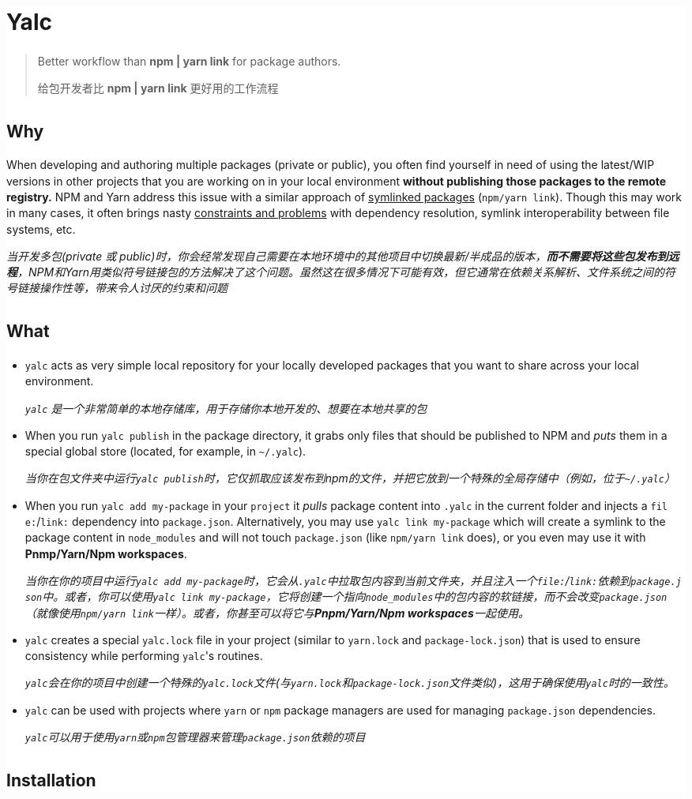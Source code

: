 # Yalc

> Better workflow than **npm | yarn link** for package authors.
> 
> 给包开发者比 **npm | yarn link** 更好用的工作流程 

## Why

When developing and authoring multiple packages (private or public), you often find yourself in need of using the latest/WIP versions in other projects that you are working on in your local environment **without publishing those packages to the remote registry.** NPM and Yarn address this issue with a similar approach of [symlinked packages](https://docs.npmjs.com/cli/link) (`npm/yarn link`). Though this may work in many cases, it often brings nasty [constraints and problems](https://github.com/yarnpkg/yarn/issues/1761#issuecomment-259706202) with dependency resolution, symlink interoperability between file systems, etc.

*当开发多包(private 或 public)时，你会经常发现自己需要在本地环境中的其他项目中切换最新/半成品的版本，**而不需要将这些包发布到远程**，NPM和Yarn用类似符号链接包的方法解决了这个问题。虽然这在很多情况下可能有效，但它通常在依赖关系解析、文件系统之间的符号链接操作性等，带来令人讨厌的约束和问题*

## What

- `yalc` acts as very simple local repository for your locally developed packages that you want to share across your local environment.
  
  *`yalc` 是一个非常简单的本地存储库，用于存储你本地开发的、想要在本地共享的包*

- When you run `yalc publish` in the package directory, it grabs only files that should be published to NPM and _puts_ them in a special global store (located, for example, in `~/.yalc`).
  
  *当你在包文件夹中运行`yalc publish`时，它仅抓取应该发布到npm的文件，并把它放到一个特殊的全局存储中（例如，位于`~/.yalc`）*

- When you run `yalc add my-package` in your `project` it _pulls_ package content into `.yalc` in the current folder and injects a `file:`/`link:` dependency into `package.json`. Alternatively, you may use `yalc link my-package` which will create a symlink to the package content in `node_modules` and will not touch `package.json` (like `npm/yarn link` does), or you even may use it with **Pnmp/Yarn/Npm workspaces**.
  
  *当你在你的项目中运行`yalc add my-package`时，它会从`.yalc`中拉取包内容到当前文件夹，并且注入一个`file:`/`link:`依赖到`package.json`中。或者，你可以使用`yalc link my-package`，它将创建一个指向`node_modules`中的包内容的软链接，而不会改变`package.json`（就像使用`npm/yarn link`一样）。或者，你甚至可以将它与**Pnpm/Yarn/Npm workspaces**一起使用。*

- `yalc` creates a special `yalc.lock` file in your project (similar to `yarn.lock` and `package-lock.json`) that is used to ensure consistency while performing `yalc`'s routines.
  
  *`yalc`会在你的项目中创建一个特殊的`yalc.lock`文件(与`yarn.lock`和`package-lock.json`文件类似)，这用于确保使用`yalc`时的一致性。*

- `yalc` can be used with projects where `yarn` or `npm` package managers are used for managing `package.json` dependencies.
  
  *`yalc`可以用于使用`yarn`或`npm`包管理器来管理`package.json`依赖的项目*


## Installation
